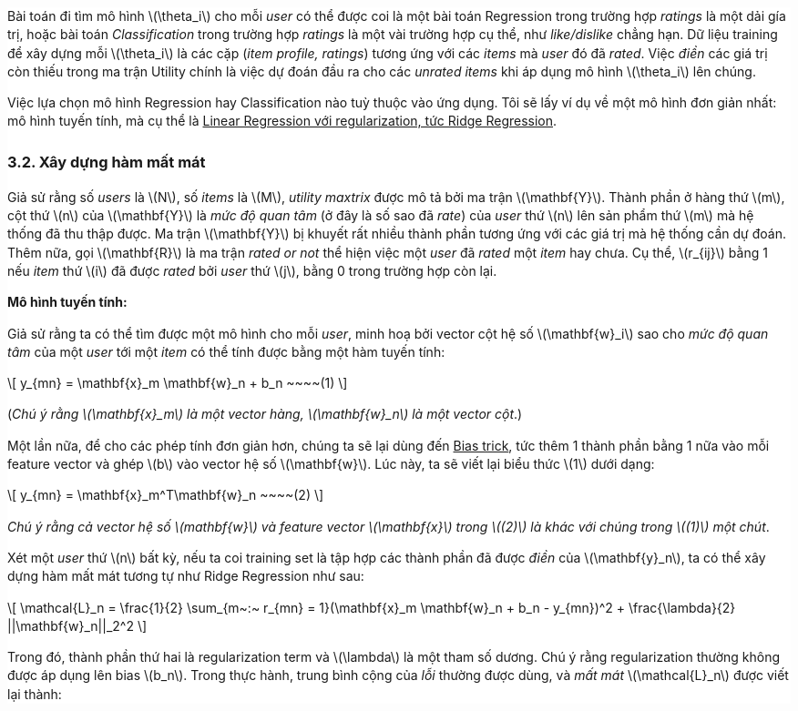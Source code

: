 Bài toán đi tìm mô hình \\(\theta_i\\) cho mỗi _user_ có thể được coi là một bài toán Regression trong trường hợp _ratings_ là một dải gía trị, hoặc bài toán _Classification_ trong trường hợp _ratings_ là một vài trường hợp cụ thể, như _like/dislike_ chẳng hạn. Dữ liệu training để xây dựng mỗi \\(\theta_i\\) là các cặp (_item profile, ratings_) tương ứng với các _items_ mà _user_ đó đã _rated_. Việc _điền_ các giá trị còn thiếu trong ma trận Utility chính là việc dự đoán đầu ra cho các _unrated items_ khi áp dụng mô hình \\(\theta_i\\) lên chúng. 

Việc lựa chọn mô hình Regression hay Classification nào tuỳ thuộc vào ứng dụng. Tôi sẽ lấy ví dụ về một mô hình đơn giản nhất: mô hình tuyến tính, mà cụ thể là [Linear Regression với regularization, tức Ridge Regression](/2017/03/04/overfitting/#-\\l\\-regularization). 

<a name="-xay-dung-ham-mat-mat"></a>

### 3.2. Xây dựng hàm mất mát

Giả sử rằng số _users_ là \\(N\\), số _items_ là \\(M\\), _utility maxtrix_ được mô tả bởi ma trận \\(\mathbf{Y}\\). Thành phần ở hàng thứ \\(m\\), cột thứ \\(n\\) của \\(\mathbf{Y}\\) là _mức độ quan tâm_ (ở đây là số sao đã _rate_) của _user_ thứ \\(n\\) lên sản phẩm thứ \\(m\\) mà hệ thống đã thu thập được. Ma trận \\(\mathbf{Y}\\) bị khuyết rất nhiều thành phần tương ứng với các giá trị mà hệ thống cần dự đoán. Thêm nữa, gọi \\(\mathbf{R}\\) là ma trận _rated or not_ thể hiện việc một _user_ đã _rated_ một _item_ hay chưa. Cụ thể, \\(r\_{ij}\\) bằng 1 nếu _item_ thứ \\(i\\) đã được _rated_ bởi _user_ thứ \\(j\\), bằng 0 trong trường hợp còn lại. 



**Mô hình tuyến tính:**

Giả sử rằng ta có thể tìm được một mô hình cho mỗi _user_, minh hoạ bởi vector cột hệ số \\(\mathbf{w}\_i\\) sao cho _mức độ quan tâm_ của một _user_ tới một _item_ có thể tính được bằng một hàm tuyến tính:

\\[
y_{mn} = \mathbf{x}_m \mathbf{w}_n + b_n ~~~~(1)
\\]

(_Chú ý rằng \\(\mathbf{x}\_m\\) là một vector hàng, \\(\mathbf{w}\_n\\) là một vector cột_.)

Một lần nữa, để cho các phép tính đơn giản hơn, chúng ta sẽ lại dùng đến [Bias trick](link), tức thêm 1 thành phần bằng 1 nữa vào mỗi feature vector và ghép \\(b\\) vào vector hệ số \\(\mathbf{w}\\). Lúc này, ta sẽ viết lại biểu thức \\(1\\) dưới dạng:

\\[
y_{mn} = \mathbf{x}_m^T\mathbf{w}_n ~~~~(2)
\\]

_Chú ý rằng cả vector hệ số \\(mathbf{w}\\) và feature vector \\(\mathbf{x}\\) trong \\((2)\\) là khác với chúng trong \\((1)\\) một chút_. 

Xét một _user_ thứ \\(n\\) bất kỳ, nếu ta coi training set là tập hợp các thành phần đã được _điền_ của \\(\mathbf{y}_n\\), ta có thể xây dựng hàm mất mát tương tự như Ridge Regression như sau: 

\\[
\mathcal{L}\_n = \frac{1}{2} \sum_{m~:~ r_{mn} = 1}(\mathbf{x}\_m \mathbf{w}\_n + b_n - y_{mn})^2 + \frac{\lambda}{2} \|\|\mathbf{w}_n\|\|_2^2 
\\]

Trong đó, thành phần thứ hai là regularization term và \\(\lambda\\) là một tham số dương. Chú ý rằng regularization thường không được áp dụng lên bias \\(b_n\\). Trong thực hành, trung bình cộng của _lỗi_ thường được dùng, và _mất mát_ \\(\mathcal{L}\_n\\) được viết lại thành: 
